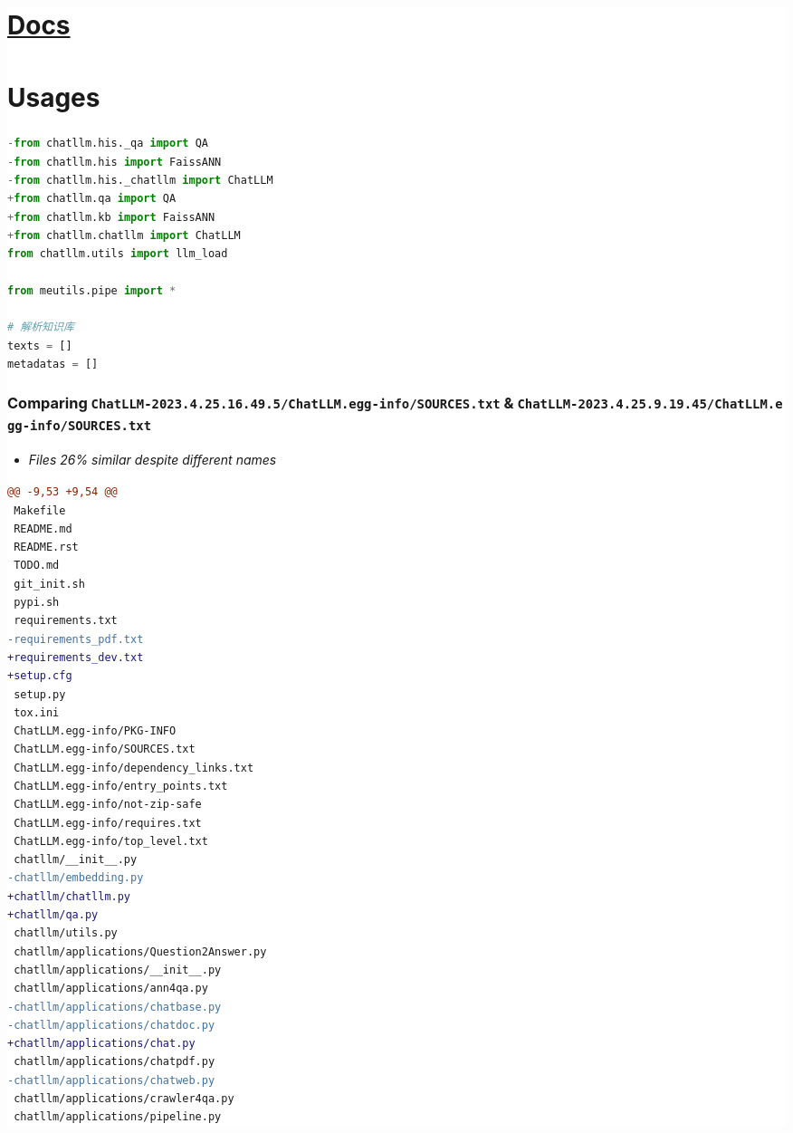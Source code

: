  # [Docs](https://jie-yuan.github.io/llm4gpt/)
 
 # Usages
 
 ```python
-from chatllm.his._qa import QA
-from chatllm.his import FaissANN
-from chatllm.his._chatllm import ChatLLM
+from chatllm.qa import QA
+from chatllm.kb import FaissANN
+from chatllm.chatllm import ChatLLM
 from chatllm.utils import llm_load
 
 from meutils.pipe import *
 
 # 解析知识库
 texts = []
 metadatas = []
```

### Comparing `ChatLLM-2023.4.25.16.49.5/ChatLLM.egg-info/SOURCES.txt` & `ChatLLM-2023.4.25.9.19.45/ChatLLM.egg-info/SOURCES.txt`

 * *Files 26% similar despite different names*

```diff
@@ -9,53 +9,54 @@
 Makefile
 README.md
 README.rst
 TODO.md
 git_init.sh
 pypi.sh
 requirements.txt
-requirements_pdf.txt
+requirements_dev.txt
+setup.cfg
 setup.py
 tox.ini
 ChatLLM.egg-info/PKG-INFO
 ChatLLM.egg-info/SOURCES.txt
 ChatLLM.egg-info/dependency_links.txt
 ChatLLM.egg-info/entry_points.txt
 ChatLLM.egg-info/not-zip-safe
 ChatLLM.egg-info/requires.txt
 ChatLLM.egg-info/top_level.txt
 chatllm/__init__.py
-chatllm/embedding.py
+chatllm/chatllm.py
+chatllm/qa.py
 chatllm/utils.py
 chatllm/applications/Question2Answer.py
 chatllm/applications/__init__.py
 chatllm/applications/ann4qa.py
-chatllm/applications/chatbase.py
-chatllm/applications/chatdoc.py
+chatllm/applications/chat.py
 chatllm/applications/chatpdf.py
-chatllm/applications/chatweb.py
 chatllm/applications/crawler4qa.py
 chatllm/applications/pipeline.py
```